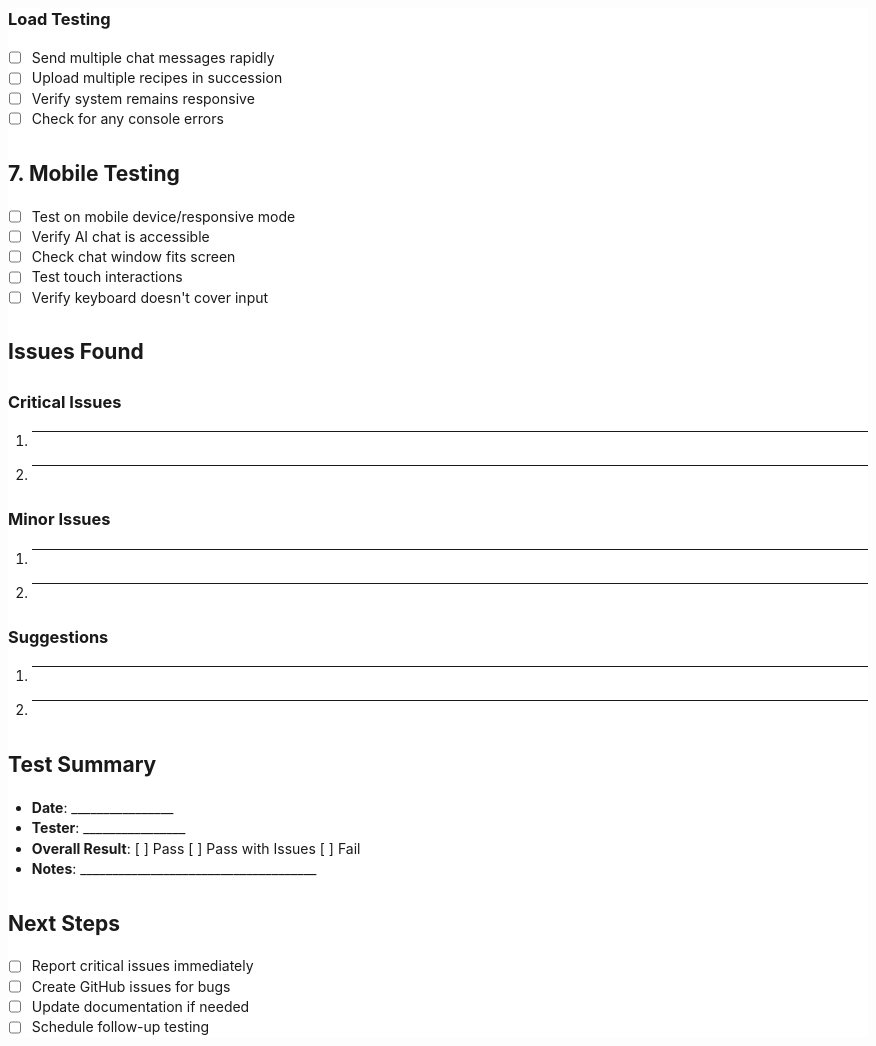 ### Load Testing
- [ ] Send multiple chat messages rapidly
- [ ] Upload multiple recipes in succession
- [ ] Verify system remains responsive
- [ ] Check for any console errors

## 7. Mobile Testing

- [ ] Test on mobile device/responsive mode
- [ ] Verify AI chat is accessible
- [ ] Check chat window fits screen
- [ ] Test touch interactions
- [ ] Verify keyboard doesn't cover input

## Issues Found

### Critical Issues
1. _____________________________________
2. _____________________________________

### Minor Issues
1. _____________________________________
2. _____________________________________

### Suggestions
1. _____________________________________
2. _____________________________________

## Test Summary

- **Date**: ________________
- **Tester**: ________________
- **Overall Result**: [ ] Pass [ ] Pass with Issues [ ] Fail
- **Notes**: _____________________________________

## Next Steps
- [ ] Report critical issues immediately
- [ ] Create GitHub issues for bugs
- [ ] Update documentation if needed
- [ ] Schedule follow-up testing